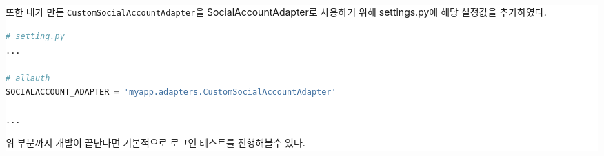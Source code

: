 또한 내가 만든 `CustomSocialAccountAdapter`을 SocialAccountAdapter로 사용하기 위해 settings.py에 해당 설정값을 추가하였다.

``` python
# setting.py
...

# allauth
SOCIALACCOUNT_ADAPTER = 'myapp.adapters.CustomSocialAccountAdapter'

...
```

위 부분까지 개발이 끝난다면 기본적으로 로그인 테스트를 진행해볼수 있다.